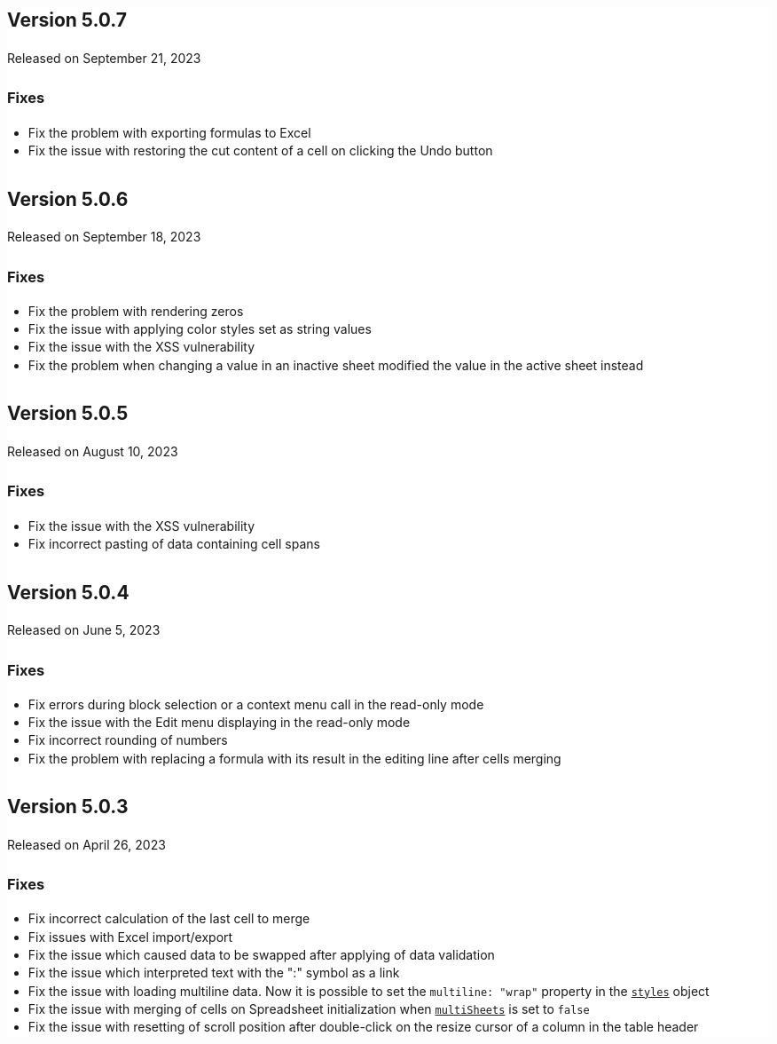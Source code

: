## Version 5.0.7

Released on September 21, 2023

### Fixes

- Fix the problem with exporting formulas to Excel
- Fix the issue with restoring the cut content of a cell on clicking the Undo button

## Version 5.0.6

Released on September 18, 2023

### Fixes

- Fix the problem with rendering zeros
- Fix the issue with applying color styles set as string values
- Fix the issue with the XSS vulnerability
- Fix the problem when changing a value in an inactive sheet modified the value in the active sheet instead

## Version 5.0.5 

Released on August 10, 2023

### Fixes

- Fix the issue with the XSS vulnerability
- Fix incorrect pasting of data containing cell spans

## Version 5.0.4

Released on June 5, 2023

### Fixes

- Fix errors during block selection or a context menu call in the read-only mode
- Fix the issue with the Edit menu displaying in the read-only mode
- Fix incorrect rounding of numbers
- Fix the problem with replacing a formula with its result in the editing line after cells merging

## Version 5.0.3

Released on April 26, 2023

### Fixes

- Fix incorrect calculation of the last cell to merge
- Fix issues with Excel import/export
- Fix the issue which caused data to be swapped after applying of data validation
- Fix the issue which interpreted text with the ":" symbol as a link
- Fix the issue with loading multiline data. Now it is possible to set the `multiline: "wrap"` property in the [`styles`](api/spreadsheet_parse_method.md#parsing-styled-data) object
- Fix the issue with merging of cells on Spreadsheet initialization when [`multiSheets`](api/spreadsheet_multisheets_config.md) is set to `false`
- Fix the issue with resetting of scroll position after double-click on the resize cursor of a column in the table header
